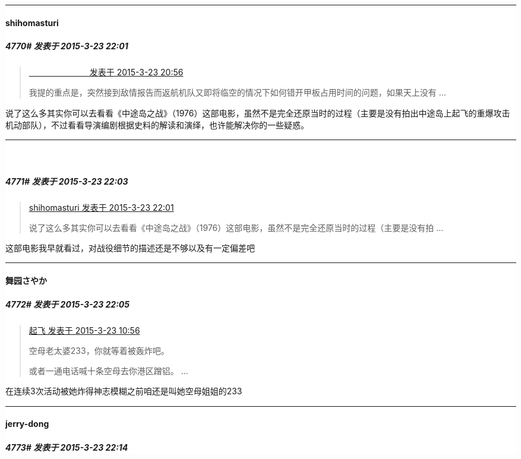

-----

####  shihomasturi  
##### 4770#       发表于 2015-3-23 22:01



<blockquote><a href="httphttps://bbs.saraba1st.com/2b/forum.php?mod=redirect&amp;goto=findpost&amp;pid=28440526&amp;ptid=1009008" target="_blank">　　　　　　　 发表于 2015-3-23 20:56</a>

我提的重点是，突然接到敌情报告而返航机队又即将临空的情况下如何错开甲板占用时间的问题，如果天上没有 ...</blockquote>
说了这么多其实你可以去看看《中途岛之战》（1976）这部电影，虽然不是完全还原当时的过程（主要是没有拍出中途岛上起飞的重爆攻击机动部队），不过看看导演编剧根据史料的解读和演绎，也许能解决你的一些疑惑。







-----

####  　　　　　　　  
##### 4771#       发表于 2015-3-23 22:03



<blockquote><a href="httphttps://bbs.saraba1st.com/2b/forum.php?mod=redirect&amp;goto=findpost&amp;pid=28441108&amp;ptid=1009008" target="_blank">shihomasturi 发表于 2015-3-23 22:01</a>

说了这么多其实你可以去看看《中途岛之战》（1976）这部电影，虽然不是完全还原当时的过程（主要是没有拍 ...</blockquote>
这部电影我早就看过，对战役细节的描述还是不够以及有一定偏差吧







-----

####  舞园さやか  
##### 4772#       发表于 2015-3-23 22:05



<blockquote><a href="httphttps://bbs.saraba1st.com/2b/forum.php?mod=redirect&amp;goto=findpost&amp;pid=28434413&amp;ptid=1009008" target="_blank">起飞 发表于 2015-3-23 10:56</a>

空母老太婆233，你就等着被轰炸吧。

或者一通电话喊十条空母去你港区蹭铝。 ...</blockquote>
在连续3次活动被她炸得神志模糊之前咱还是叫她空母姐姐的233







-----

####  jerry-dong  
##### 4773#       发表于 2015-3-23 22:14
